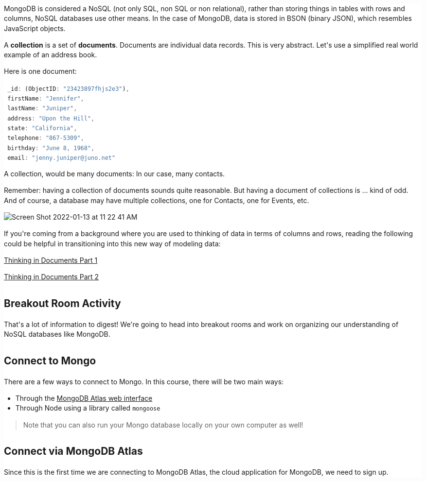MongoDB is considered a NoSQL (not only SQL, non SQL or non relational), rather than storing things in tables with rows and columns, NoSQL databases use other means. In the case of MongoDB, data is stored in BSON (binary JSON), which resembles JavaScript objects.

A **collection** is a set of **documents**. Documents are individual data records. 
This is very abstract. Let's use a simplified real world example of an address book.

Here is one document:

```js
 _id: (ObjectID: "23423897fhjs2e3"),
 firstName: "Jennifer",
 lastName: "Juniper",
 address: "Upon the Hill",
 state: "California",
 telephone: "867-5309",
 birthday: "June 8, 1968",
 email: "jenny.juniper@juno.net"

```

A collection, would be many documents: In our case, many contacts. 

Remember: having a collection of documents sounds quite reasonable. But having a document of collections is ... kind of odd. And of course, a database may have multiple collections, one for Contacts, one for Events, etc. 

![Screen Shot 2022-01-13 at 11 22 41 AM](https://media.git.generalassemb.ly/user/21811/files/24d27780-7463-11ec-93d0-359b0c4283f5)


If you're coming from a background where you are used to thinking of data in terms of columns and rows, reading the following could be helpful in transitioning into this new way of modeling data:

[Thinking in Documents Part 1](https://www.mongodb.com/blog/post/thinking-documents-part-1?jmp=docs&_ga=2.202168721.1294830246.1530196908-30583944.1529350623)

[Thinking in Documents Part 2](https://www.mongodb.com/blog/post/thinking-documents-part-2)

## Breakout Room Activity 

That's a lot of information to digest! We're going to head into breakout rooms and work on organizing our understanding of NoSQL databases like MongoDB.

## Connect to Mongo

There are a few ways to connect to Mongo. In this course, there will be two main ways:

- Through the [MongoDB Atlas web interface](https://cloud.mongodb.com)
- Through Node using a library called `mongoose`

> Note that you can also run your Mongo database locally on your own computer as well!

## Connect via MongoDB Atlas

Since this is the first time we are connecting to MongoDB Atlas, the cloud application for MongoDB, we need to sign up. 
